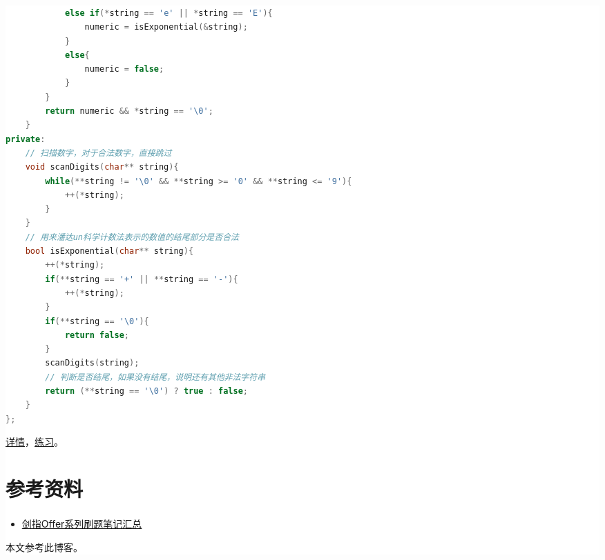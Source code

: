 ```c++
            else if(*string == 'e' || *string == 'E'){
                numeric = isExponential(&string);
            }
            else{
                numeric = false;
            }
        }
        return numeric && *string == '\0';
    }
private:
    // 扫描数字，对于合法数字，直接跳过
    void scanDigits(char** string){
        while(**string != '\0' && **string >= '0' && **string <= '9'){
            ++(*string);
        }
    }
    // 用来潘达un科学计数法表示的数值的结尾部分是否合法
    bool isExponential(char** string){
        ++(*string);
        if(**string == '+' || **string == '-'){
            ++(*string);
        }
        if(**string == '\0'){
            return false;
        }
        scanDigits(string);
        // 判断是否结尾，如果没有结尾，说明还有其他非法字符串
        return (**string == '\0') ? true : false;
    }
};
```

[详情](https://cuijiahua.com/blog/2018/01/basis_53.html)，[练习](https://www.nowcoder.com/practice/6f8c901d091949a5837e24bb82a731f2?tpId=13&tqId=11206&tPage=1&rp=1&ru=/ta/coding-interviews&qru=/ta/coding-interviews/question-ranking)。



# 参考资料

- [剑指Offer系列刷题笔记汇总](https://cuijiahua.com/blog/2018/02/basis_67.html)

本文参考此博客。

